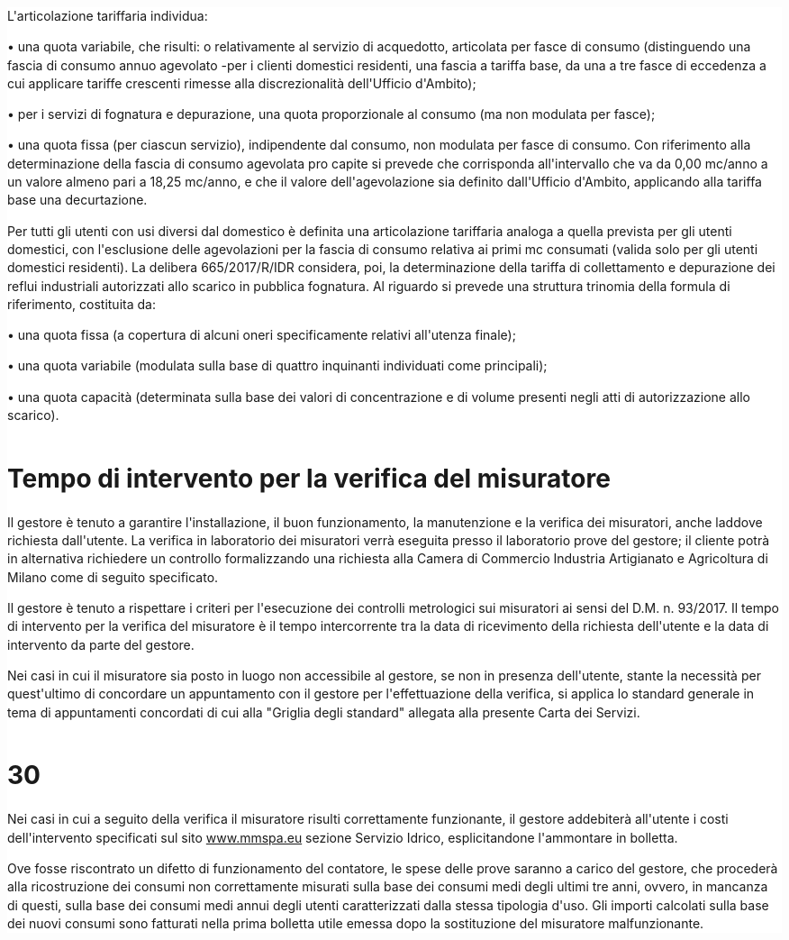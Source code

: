 L'articolazione tariffaria individua:

• una quota variabile, che risulti: o relativamente al servizio di acquedotto, articolata per fasce di consumo (distinguendo una fascia di consumo annuo agevolato -per i clienti domestici residenti, una fascia a tariffa base, da una a tre fasce di eccedenza a cui applicare tariffe crescenti rimesse alla discrezionalità dell'Ufficio d'Ambito);

• per i servizi di fognatura e depurazione, una quota proporzionale al consumo (ma non modulata per fasce);

• una quota fissa (per ciascun servizio), indipendente dal consumo, non modulata per fasce di consumo. Con riferimento alla determinazione della fascia di consumo agevolata pro capite si prevede che corrisponda all'intervallo che va da 0,00 mc/anno a un valore almeno pari a 18,25 mc/anno, e che il valore dell'agevolazione sia definito dall'Ufficio d'Ambito, applicando alla tariffa base una decurtazione.

Per tutti gli utenti con usi diversi dal domestico è definita una articolazione tariffaria analoga a quella prevista per gli utenti domestici, con l'esclusione delle agevolazioni per la fascia di consumo relativa ai primi mc consumati (valida solo per gli utenti domestici residenti). La delibera 665/2017/R/IDR considera, poi, la determinazione della tariffa di collettamento e depurazione dei reflui industriali autorizzati allo scarico in pubblica fognatura. Al riguardo si prevede una struttura trinomia della formula di riferimento, costituita da:

• una quota fissa (a copertura di alcuni oneri specificamente relativi all'utenza finale);

• una quota variabile (modulata sulla base di quattro inquinanti individuati come principali);

• una quota capacità (determinata sulla base dei valori di concentrazione e di volume presenti negli atti di autorizzazione allo scarico).

# Tempo di intervento per la verifica del misuratore
Il gestore è tenuto a garantire l'installazione, il buon funzionamento, la manutenzione e la verifica dei misuratori, anche laddove richiesta dall'utente. La verifica in laboratorio dei misuratori verrà eseguita presso il laboratorio prove del gestore; il cliente potrà in alternativa richiedere un controllo formalizzando una richiesta alla Camera di Commercio Industria Artigianato e Agricoltura di Milano come di seguito specificato.

Il gestore è tenuto a rispettare i criteri per l'esecuzione dei controlli metrologici sui misuratori ai sensi del D.M. n. 93/2017. Il tempo di intervento per la verifica del misuratore è il tempo intercorrente tra la data di ricevimento della richiesta dell'utente e la data di intervento da parte del gestore.

Nei casi in cui il misuratore sia posto in luogo non accessibile al gestore, se non in presenza dell'utente, stante la necessità per quest'ultimo di concordare un appuntamento con il gestore per l'effettuazione della verifica, si applica lo standard generale in tema di appuntamenti concordati di cui alla "Griglia degli standard" allegata alla presente Carta dei Servizi.

# 30
Nei casi in cui a seguito della verifica il misuratore risulti correttamente funzionante, il gestore addebiterà all'utente i costi dell'intervento specificati sul sito www.mmspa.eu sezione Servizio Idrico, esplicitandone l'ammontare in bolletta.

Ove fosse riscontrato un difetto di funzionamento del contatore, le spese delle prove saranno a carico del gestore, che procederà alla ricostruzione dei consumi non correttamente misurati sulla base dei consumi medi degli ultimi tre anni, ovvero, in mancanza di questi, sulla base dei consumi medi annui degli utenti caratterizzati dalla stessa tipologia d'uso. Gli importi calcolati sulla base dei nuovi consumi sono fatturati nella prima bolletta utile emessa dopo la sostituzione del misuratore malfunzionante.
